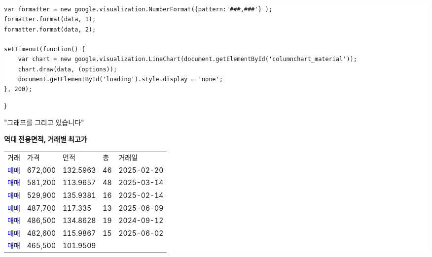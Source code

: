     var formatter = new google.visualization.NumberFormat({pattern:'###,###'} );
    formatter.format(data, 1);
    formatter.format(data, 2);
    
    setTimeout(function() {
        var chart = new google.visualization.LineChart(document.getElementById('columnchart_material'));
        chart.draw(data, (options));
        document.getElementById('loading').style.display = 'none';
    }, 200);
  }
</script>


<div id="loading" style="z-index:20; display: block; margin-left: 0px">"그래프를 그리고 있습니다"</div>
<div id="columnchart_material" style="width: 95%; margin-left: 0px; display: block"></div>

<b>역대 전용면적, 거래별 최고가</b>
<table class="sortable">
    <tr>
      <td>거래</td>
      <td>가격</td>
      <td>면적</td>
      <td>층</td>
      <td>거래일</td>
    </tr>
        <tr>
          <td><a style="color: blue">매매</a></td>
          <td>672,000</td>
          <td>132.5963</td>
          <td>46</td>
          <td>2025-02-20</td>
        </tr>            <tr>
          <td><a style="color: blue">매매</a></td>
          <td>581,200</td>
          <td>113.9657</td>
          <td>48</td>
          <td>2025-03-14</td>
        </tr>            <tr>
          <td><a style="color: blue">매매</a></td>
          <td>529,900</td>
          <td>135.9381</td>
          <td>16</td>
          <td>2025-02-14</td>
        </tr>            <tr>
          <td><a style="color: blue">매매</a></td>
          <td>487,700</td>
          <td>117.335</td>
          <td>13</td>
          <td>2025-06-09</td>
        </tr>            <tr>
          <td><a style="color: blue">매매</a></td>
          <td>486,500</td>
          <td>134.8628</td>
          <td>19</td>
          <td>2024-09-12</td>
        </tr>            <tr>
          <td><a style="color: blue">매매</a></td>
          <td>482,600</td>
          <td>115.9867</td>
          <td>15</td>
          <td>2025-06-02</td>
        </tr>            <tr>
          <td><a style="color: blue">매매</a></td>
          <td>465,500</td>
          <td>101.9509</td>
